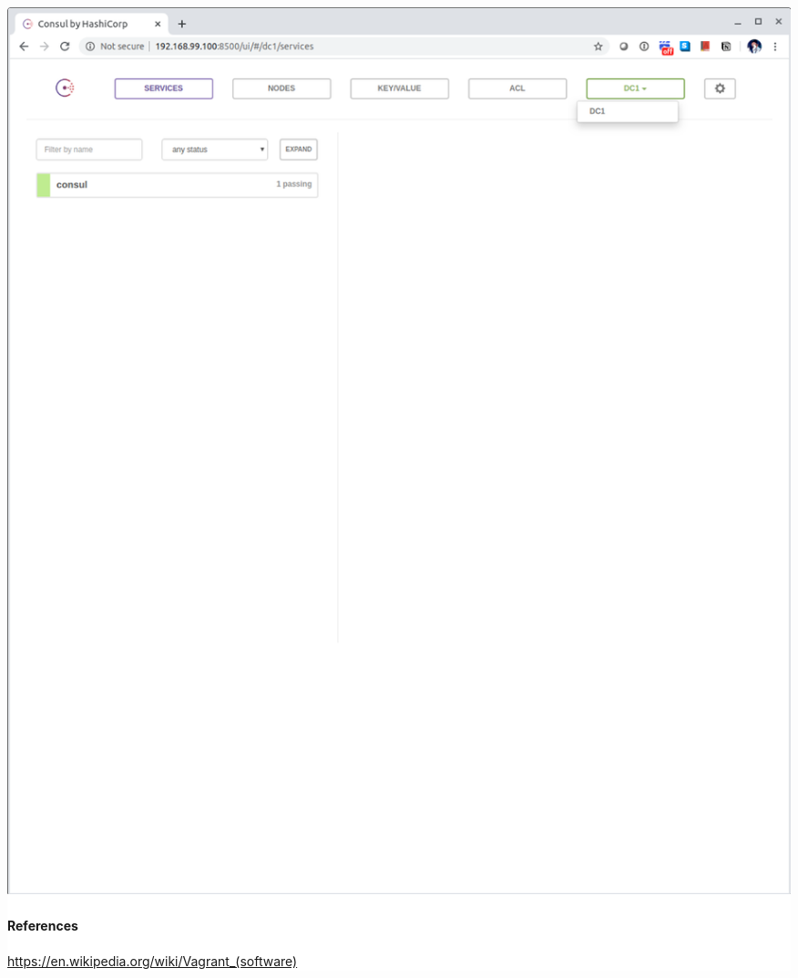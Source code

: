 ![image](/wiki/etcd+Docker_vs_Consul+vagrant/images/figure3.png)

#### References
https://en.wikipedia.org/wiki/Vagrant_(software)
